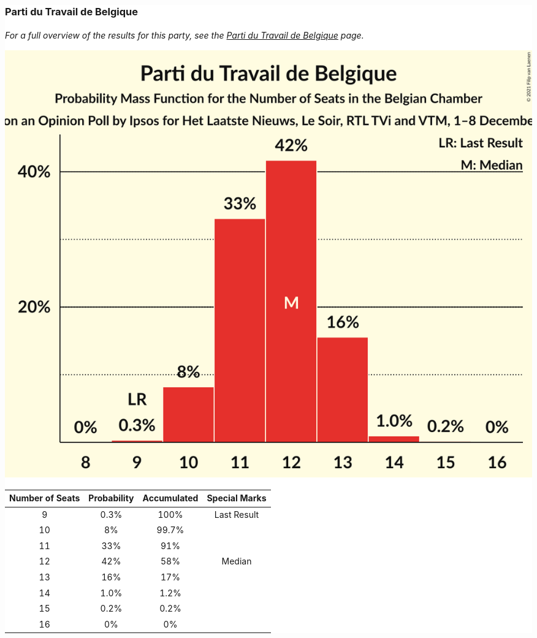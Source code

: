 ### Parti du Travail de Belgique

*For a full overview of the results for this party, see the [Parti du Travail de Belgique](party-partidutravaildebelgique.html) page.*

![Graph with seats probability mass function not yet produced](2021-12-08-Ipsos-seats-pmf-partidutravaildebelgique.png "Seats Probability Mass Function")

| Number of Seats | Probability | Accumulated | Special Marks |
|:---------------:|:-----------:|:-----------:|:-------------:|
| 9 | 0.3% | 100% | Last Result |
| 10 | 8% | 99.7% |  |
| 11 | 33% | 91% |  |
| 12 | 42% | 58% | Median |
| 13 | 16% | 17% |  |
| 14 | 1.0% | 1.2% |  |
| 15 | 0.2% | 0.2% |  |
| 16 | 0% | 0% |  |

